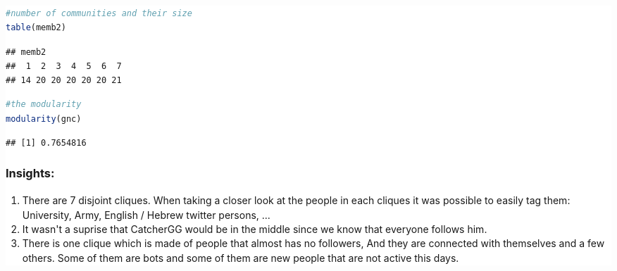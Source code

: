 ``` r
#number of communities and their size
table(memb2)
```

    ## memb2
    ##  1  2  3  4  5  6  7 
    ## 14 20 20 20 20 20 21

``` r
#the modularity
modularity(gnc)
```

    ## [1] 0.7654816

### Insights:

1.  There are 7 disjoint cliques. When taking a closer look at the people in each cliques it was possible to easily tag them: University, Army, English / Hebrew twitter persons, ...
2.  It wasn't a suprise that CatcherGG would be in the middle since we know that everyone follows him.
3.  There is one clique which is made of people that almost has no followers, And they are connected with themselves and a few others. Some of them are bots and some of them are new people that are not active this days.
